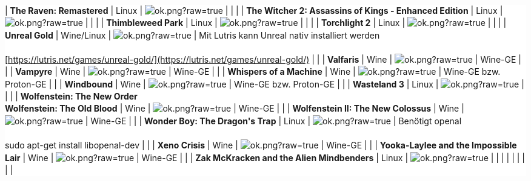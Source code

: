 | **The Raven: Remastered** | Linux | ![ok.png?raw=true](https://github.com/actionschnitzel/tingsandstuff/blob/main/ok.png?raw=true) |     |     |
| **The Witcher 2: Assassins of Kings - Enhanced Edition** | Linux | ![ok.png?raw=true](https://github.com/actionschnitzel/tingsandstuff/blob/main/ok.png?raw=true) |     |     |
| **Thimbleweed Park** | Linux | ![ok.png?raw=true](https://github.com/actionschnitzel/tingsandstuff/blob/main/ok.png?raw=true) |     |     |
| **Torchlight 2** | Linux | ![ok.png?raw=true](https://github.com/actionschnitzel/tingsandstuff/blob/main/ok.png?raw=true) |     |     |
| **Unreal Gold** | Wine/Linux | ![ok.png?raw=true](https://github.com/actionschnitzel/tingsandstuff/blob/main/ok.png?raw=true) | Mit Lutris kann Unreal nativ installiert werden<br><br>[https://lutris.net/games/unreal-gold/](https://lutris.net/games/unreal-gold/) |     |
| **Valfaris** | Wine | ![ok.png?raw=true](https://github.com/actionschnitzel/tingsandstuff/blob/main/ok.png?raw=true) | Wine-GE |     |
| **Vampyre** | Wine | ![ok.png?raw=true](https://github.com/actionschnitzel/tingsandstuff/blob/main/ok.png?raw=true) | Wine-GE |     |
| **Whispers of a Machine** | Wine | ![ok.png?raw=true](https://github.com/actionschnitzel/tingsandstuff/blob/main/ok.png?raw=true) | Wine-GE bzw. Proton-GE |     |
| **Windbound** | Wine | ![ok.png?raw=true](https://github.com/actionschnitzel/tingsandstuff/blob/main/ok.png?raw=true) | Wine-GE bzw. Proton-GE |     |
| **Wasteland 3** | Linux | ![ok.png?raw=true](https://github.com/actionschnitzel/tingsandstuff/blob/main/ok.png?raw=true) |     |     |
| **Wolfenstein: The New Order**  <br>**Wolfenstein: The Old Blood** | Wine | ![ok.png?raw=true](https://github.com/actionschnitzel/tingsandstuff/blob/main/ok.png?raw=true) | Wine-GE |     |
| **Wolfenstein II: The New Colossus** | Wine | ![ok.png?raw=true](https://github.com/actionschnitzel/tingsandstuff/blob/main/ok.png?raw=true) | Wine-GE |     |
| **Wonder Boy: The Dragon's Trap** | Linux | ![ok.png?raw=true](https://github.com/actionschnitzel/tingsandstuff/blob/main/ok.png?raw=true) | Benötigt openal<br><br>sudo apt-get install libopenal-dev |     |
| **Xeno Crisis** | Wine | ![ok.png?raw=true](https://github.com/actionschnitzel/tingsandstuff/blob/main/ok.png?raw=true) | Wine-GE |     |
| **Yooka-Laylee and the Impossible Lair** | Wine | ![ok.png?raw=true](https://github.com/actionschnitzel/tingsandstuff/blob/main/ok.png?raw=true) | Wine-GE |     |
| **Zak McKracken and the Alien Mindbenders** | Linux | ![ok.png?raw=true](https://github.com/actionschnitzel/tingsandstuff/blob/main/ok.png?raw=true) |     |     |
|     |     |     |     |     |
